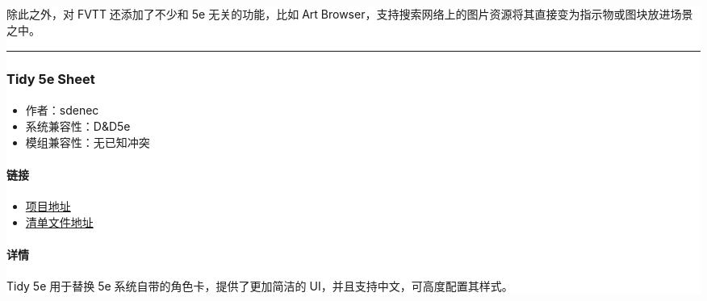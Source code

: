 
除此之外，对 FVTT 还添加了不少和 5e 无关的功能，比如 Art Browser，支持搜索网络上的图片资源将其直接变为指示物或图块放进场景之中。

---

### Tidy 5e Sheet
- 作者：sdenec
- 系统兼容性：D&D5e
- 模组兼容性：无已知冲突
#### 链接
- [项目地址](https://github.com/sdenec/tidy5e-sheet)
- [清单文件地址](https://raw.githubusercontent.com/sdenec/tidy5e-sheet/master/module.json)
#### 详情
Tidy 5e 用于替换 5e 系统自带的角色卡，提供了更加简洁的 UI，并且支持中文，可高度配置其样式。
